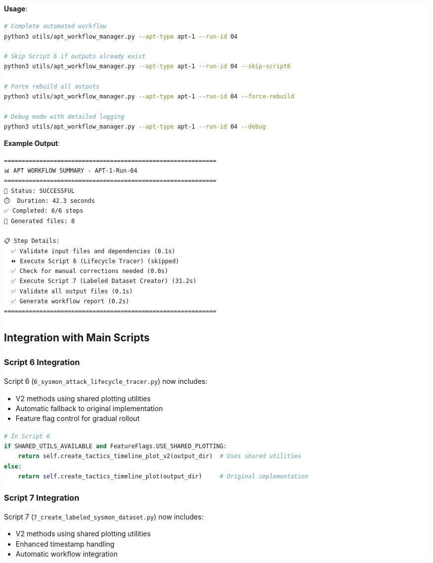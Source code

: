 **Usage**:
```bash
# Complete automated workflow
python3 utils/apt_workflow_manager.py --apt-type apt-1 --run-id 04

# Skip Script 6 if outputs already exist
python3 utils/apt_workflow_manager.py --apt-type apt-1 --run-id 04 --skip-script6

# Force rebuild all outputs
python3 utils/apt_workflow_manager.py --apt-type apt-1 --run-id 04 --force-rebuild

# Debug mode with detailed logging
python3 utils/apt_workflow_manager.py --apt-type apt-1 --run-id 04 --debug
```

**Example Output**:
```
============================================================
📊 APT WORKFLOW SUMMARY - APT-1-Run-04
============================================================
🎉 Status: SUCCESSFUL
⏱️  Duration: 42.3 seconds
✅ Completed: 6/6 steps
📁 Generated files: 8

📋 Step Details:
  ✅ Validate input files and dependencies (0.1s)
  ⏩ Execute Script 6 (Lifecycle Tracer) (skipped)
  ✅ Check for manual corrections needed (0.0s)
  ✅ Execute Script 7 (Labeled Dataset Creator) (31.2s)
  ✅ Validate all output files (0.1s)
  ✅ Generate workflow report (0.2s)
============================================================
```

## Integration with Main Scripts

### Script 6 Integration
Script 6 (`6_sysmon_attack_lifecycle_tracer.py`) now includes:
- V2 methods using shared plotting utilities
- Automatic fallback to original implementation
- Feature flag control for gradual rollout

```python
# In Script 6
if SHARED_UTILS_AVAILABLE and FeatureFlags.USE_SHARED_PLOTTING:
    return self.create_tactics_timeline_plot_v2(output_dir)  # Uses shared utilities
else:
    return self.create_tactics_timeline_plot(output_dir)     # Original implementation
```

### Script 7 Integration
Script 7 (`7_create_labeled_sysmon_dataset.py`) now includes:
- V2 methods using shared plotting utilities
- Enhanced timestamp handling
- Automatic workflow integration

